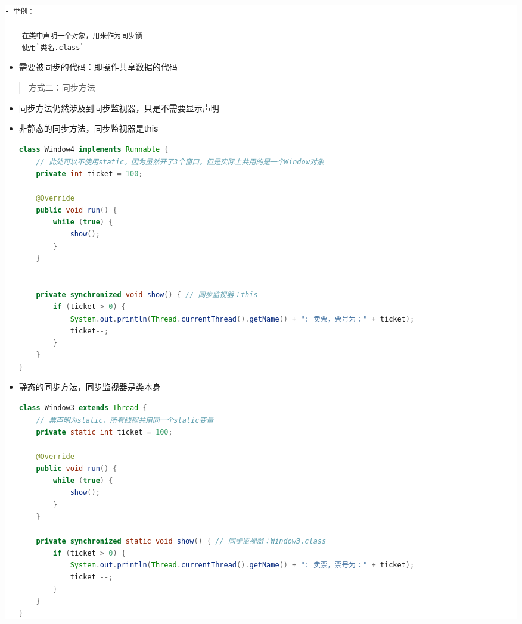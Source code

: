         

    - 举例：

      - 在类中声明一个对象，用来作为同步锁
      - 使用`类名.class`

  - 需要被同步的代码：即操作共享数据的代码

> 方式二：同步方法

- 同步方法仍然涉及到同步监视器，只是不需要显示声明

- 非静态的同步方法，同步监视器是this

  ```java
  class Window4 implements Runnable {
      // 此处可以不使用static。因为虽然开了3个窗口，但是实际上共用的是一个Window对象
      private int ticket = 100;
  
      @Override
      public void run() {
          while (true) {
              show();
          }
      }
  
  
      private synchronized void show() { // 同步监视器：this
          if (ticket > 0) {
              System.out.println(Thread.currentThread().getName() + ": 卖票，票号为：" + ticket);
              ticket--;
          }
      }
  }
  ```

- 静态的同步方法，同步监视器是类本身

  ```java
  class Window3 extends Thread {
      // 票声明为static，所有线程共用同一个static变量
      private static int ticket = 100;
  
      @Override
      public void run() {
          while (true) {
              show();
          }
      }
  
      private synchronized static void show() { // 同步监视器：Window3.class
          if (ticket > 0) {
              System.out.println(Thread.currentThread().getName() + ": 卖票，票号为：" + ticket);
              ticket --;
          }
      }
  }
  ```
